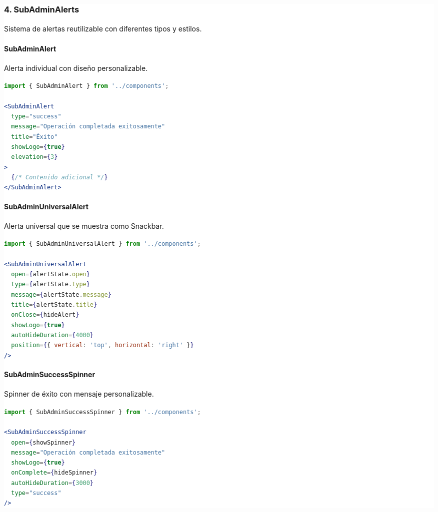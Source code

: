 ### 4. SubAdminAlerts
Sistema de alertas reutilizable con diferentes tipos y estilos.

#### SubAdminAlert
Alerta individual con diseño personalizable.

```jsx
import { SubAdminAlert } from '../components';

<SubAdminAlert
  type="success"
  message="Operación completada exitosamente"
  title="Éxito"
  showLogo={true}
  elevation={3}
>
  {/* Contenido adicional */}
</SubAdminAlert>
```

#### SubAdminUniversalAlert
Alerta universal que se muestra como Snackbar.

```jsx
import { SubAdminUniversalAlert } from '../components';

<SubAdminUniversalAlert
  open={alertState.open}
  type={alertState.type}
  message={alertState.message}
  title={alertState.title}
  onClose={hideAlert}
  showLogo={true}
  autoHideDuration={4000}
  position={{ vertical: 'top', horizontal: 'right' }}
/>
```

#### SubAdminSuccessSpinner
Spinner de éxito con mensaje personalizable.

```jsx
import { SubAdminSuccessSpinner } from '../components';

<SubAdminSuccessSpinner
  open={showSpinner}
  message="Operación completada exitosamente"
  showLogo={true}
  onComplete={hideSpinner}
  autoHideDuration={3000}
  type="success"
/>
```
